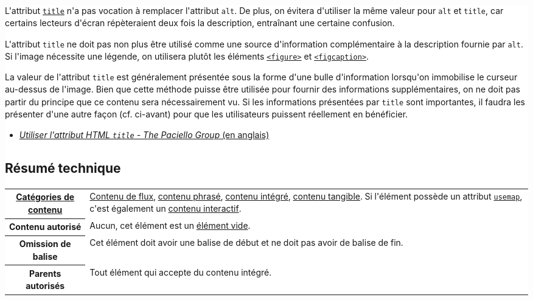 L'attribut [`title`](/fr/docs/Web/HTML/Global_attributes#attr-title) n'a pas vocation à remplacer l'attribut `alt`. De plus, on évitera d'utiliser la même valeur pour `alt` et `title`, car certains lecteurs d'écran répèteraient deux fois la description, entraînant une certaine confusion.

L'attribut `title` ne doit pas non plus être utilisé comme une source d'information complémentaire à la description fournie par `alt`. Si l'image nécessite une légende, on utilisera plutôt les éléments [`<figure>`](/fr/docs/Web/HTML/Element/figure) et [`<figcaption>`](/fr/docs/Web/HTML/Element/figcaption).

La valeur de l'attribut `title` est généralement présentée sous la forme d'une bulle d'information lorsqu'on immobilise le curseur au-dessus de l'image. Bien que cette méthode puisse être utilisée pour fournir des informations supplémentaires, on ne doit pas partir du principe que ce contenu sera nécessairement vu. Si les informations présentées par `title` sont importantes, il faudra les présenter d'une autre façon (cf. ci-avant) pour que les utilisateurs puissent réellement en bénéficier.

- [_Utiliser l'attribut HTML `title` - The Paciello Group_ (en anglais)](https://developer.paciellogroup.com/blog/2013/01/using-the-html-title-attribute-updated/)

## Résumé technique

<table class="properties">
  <tbody>
    <tr>
      <th scope="row">
        <a href="/fr/docs/Web/Guide/HTML/Content_categories"
          >Catégories de contenu</a
        >
      </th>
      <td>
        <a href="/fr/docs/Web/Guide/HTML/Content_categories#flow_content"
          >Contenu de flux</a
        >,
        <a href="/fr/docs/Web/Guide/HTML/Content_categories#phrasing_content"
          >contenu phrasé</a
        >,
        <a href="/fr/docs/Web/Guide/HTML/Content_categories#embedded_content"
          >contenu intégré</a
        >,
        <a href="/fr/docs/Web/Guide/HTML/Content_categories#palpable_content"
          >contenu tangible</a
        >. Si l'élément possède un attribut
        <a href="#attr-usemap"><code>usemap</code></a
        >, c'est également un
        <a href="/fr/docs/Web/Guide/HTML/Content_categories#interactive_content"
          >contenu interactif</a
        >.
      </td>
    </tr>
    <tr>
      <th scope="row">Contenu autorisé</th>
      <td>
        Aucun, cet élément est un
        <a href="/fr/docs/Glossary/Empty_element">élément vide</a>.
      </td>
    </tr>
    <tr>
      <th scope="row">Omission de balise</th>
      <td>
        Cet élément doit avoir une balise de début et ne doit pas avoir de
        balise de fin.
      </td>
    </tr>
    <tr>
      <th scope="row">Parents autorisés</th>
      <td>Tout élément qui accepte du contenu intégré.</td>